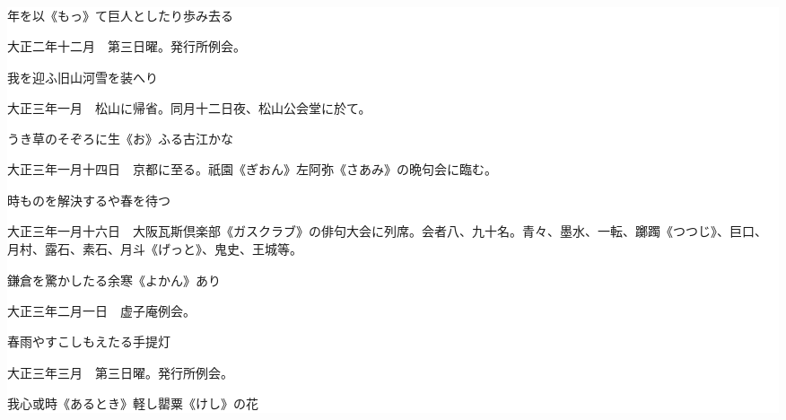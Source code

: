 





年を以《もっ》て巨人としたり歩み去る



大正二年十二月　第三日曜。発行所例会。







我を迎ふ旧山河雪を装へり



大正三年一月　松山に帰省。同月十二日夜、松山公会堂に於て。







うき草のそぞろに生《お》ふる古江かな



大正三年一月十四日　京都に至る。祇園《ぎおん》左阿弥《さあみ》の晩句会に臨む。







時ものを解決するや春を待つ



大正三年一月十六日　大阪瓦斯倶楽部《ガスクラブ》の俳句大会に列席。会者八、九十名。青々、墨水、一転、躑躅《つつじ》、巨口、月村、露石、素石、月斗《げっと》、鬼史、王城等。







鎌倉を驚かしたる余寒《よかん》あり



大正三年二月一日　虚子庵例会。







春雨やすこしもえたる手提灯



大正三年三月　第三日曜。発行所例会。







我心或時《あるとき》軽し罌粟《けし》の花


